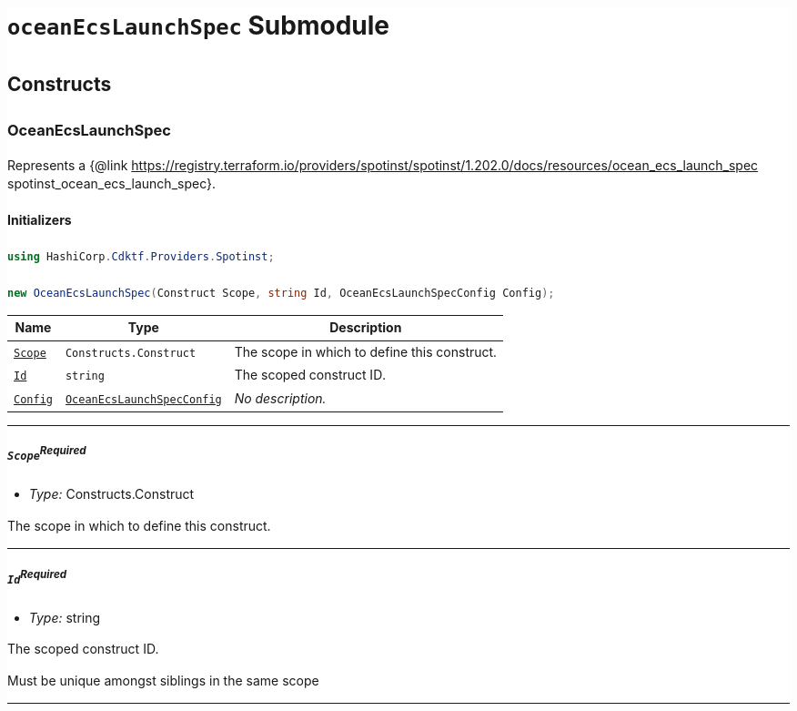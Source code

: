 # `oceanEcsLaunchSpec` Submodule <a name="`oceanEcsLaunchSpec` Submodule" id="@cdktf/provider-spotinst.oceanEcsLaunchSpec"></a>

## Constructs <a name="Constructs" id="Constructs"></a>

### OceanEcsLaunchSpec <a name="OceanEcsLaunchSpec" id="@cdktf/provider-spotinst.oceanEcsLaunchSpec.OceanEcsLaunchSpec"></a>

Represents a {@link https://registry.terraform.io/providers/spotinst/spotinst/1.202.0/docs/resources/ocean_ecs_launch_spec spotinst_ocean_ecs_launch_spec}.

#### Initializers <a name="Initializers" id="@cdktf/provider-spotinst.oceanEcsLaunchSpec.OceanEcsLaunchSpec.Initializer"></a>

```csharp
using HashiCorp.Cdktf.Providers.Spotinst;

new OceanEcsLaunchSpec(Construct Scope, string Id, OceanEcsLaunchSpecConfig Config);
```

| **Name** | **Type** | **Description** |
| --- | --- | --- |
| <code><a href="#@cdktf/provider-spotinst.oceanEcsLaunchSpec.OceanEcsLaunchSpec.Initializer.parameter.scope">Scope</a></code> | <code>Constructs.Construct</code> | The scope in which to define this construct. |
| <code><a href="#@cdktf/provider-spotinst.oceanEcsLaunchSpec.OceanEcsLaunchSpec.Initializer.parameter.id">Id</a></code> | <code>string</code> | The scoped construct ID. |
| <code><a href="#@cdktf/provider-spotinst.oceanEcsLaunchSpec.OceanEcsLaunchSpec.Initializer.parameter.config">Config</a></code> | <code><a href="#@cdktf/provider-spotinst.oceanEcsLaunchSpec.OceanEcsLaunchSpecConfig">OceanEcsLaunchSpecConfig</a></code> | *No description.* |

---

##### `Scope`<sup>Required</sup> <a name="Scope" id="@cdktf/provider-spotinst.oceanEcsLaunchSpec.OceanEcsLaunchSpec.Initializer.parameter.scope"></a>

- *Type:* Constructs.Construct

The scope in which to define this construct.

---

##### `Id`<sup>Required</sup> <a name="Id" id="@cdktf/provider-spotinst.oceanEcsLaunchSpec.OceanEcsLaunchSpec.Initializer.parameter.id"></a>

- *Type:* string

The scoped construct ID.

Must be unique amongst siblings in the same scope

---

